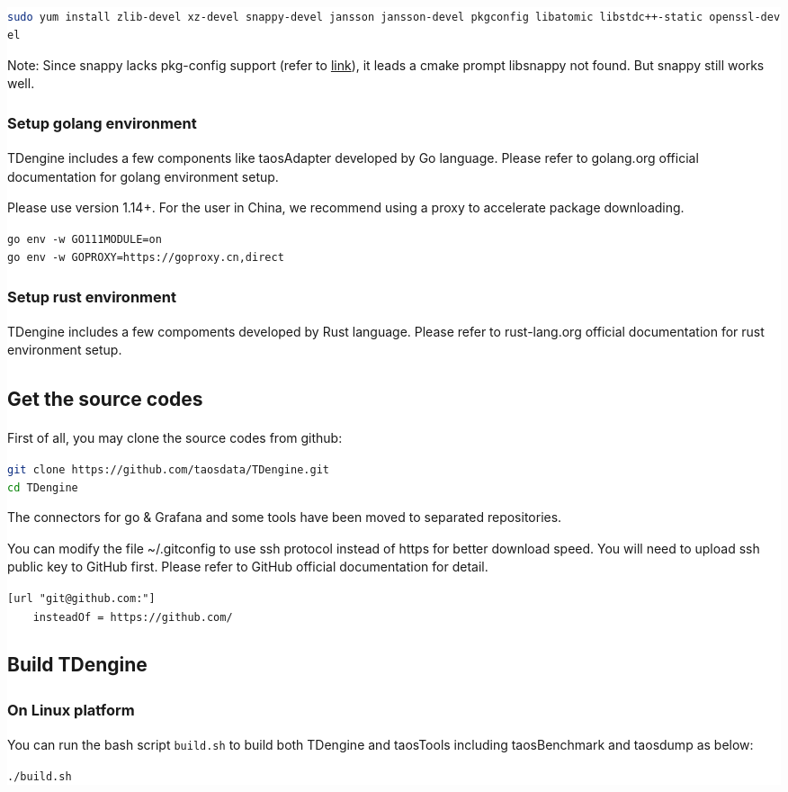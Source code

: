 ```bash
sudo yum install zlib-devel xz-devel snappy-devel jansson jansson-devel pkgconfig libatomic libstdc++-static openssl-devel
```

Note: Since snappy lacks pkg-config support (refer to [link](https://github.com/google/snappy/pull/86)), it leads a cmake prompt libsnappy not found. But snappy still works well.

### Setup golang environment

TDengine includes a few components like taosAdapter developed by Go language. Please refer to golang.org official documentation for golang environment setup.

Please use version 1.14+. For the user in China, we recommend using a proxy to accelerate package downloading.

```
go env -w GO111MODULE=on
go env -w GOPROXY=https://goproxy.cn,direct
```

### Setup rust environment

TDengine includes a few compoments developed by Rust language. Please refer to rust-lang.org official documentation for rust environment setup.

## Get the source codes

First of all, you may clone the source codes from github:

```bash
git clone https://github.com/taosdata/TDengine.git
cd TDengine
```

The connectors for go & Grafana and some tools have been moved to separated repositories.

You can modify the file ~/.gitconfig to use ssh protocol instead of https for better download speed. You will need to upload ssh public key to GitHub first. Please refer to GitHub official documentation for detail.

```
[url "git@github.com:"]
    insteadOf = https://github.com/
```

## Build TDengine

### On Linux platform

You can run the bash script `build.sh` to build both TDengine and taosTools including taosBenchmark and taosdump as below:

```bash
./build.sh
```
